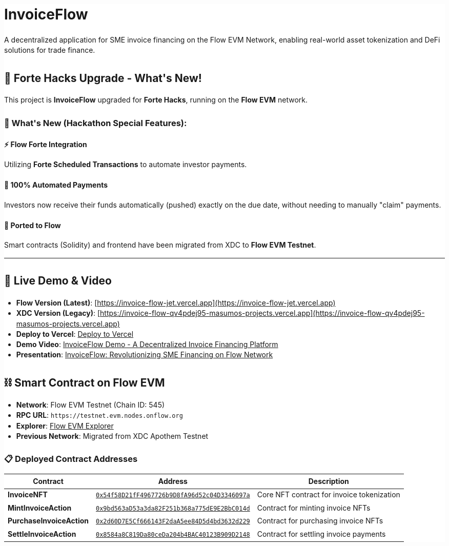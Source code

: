 # InvoiceFlow

A decentralized application for SME invoice financing on the Flow EVM Network, enabling real-world asset tokenization and DeFi solutions for trade finance.

## 🎉 Forte Hacks Upgrade - What's New!

This project is **InvoiceFlow** upgraded for **Forte Hacks**, running on the **Flow EVM** network.

### 🚀 What's New (Hackathon Special Features):

#### ⚡ **Flow Forte Integration**
Utilizing **Forte Scheduled Transactions** to automate investor payments.

#### 🤖 **100% Automated Payments** 
Investors now receive their funds automatically (pushed) exactly on the due date, without needing to manually "claim" payments.

#### 🔄 **Ported to Flow**
Smart contracts (Solidity) and frontend have been migrated from XDC to **Flow EVM Testnet**.

---

## 🚀 Live Demo & Video

- **Flow Version (Latest)**: [https://invoice-flow-jet.vercel.app](https://invoice-flow-jet.vercel.app)
- **XDC Version (Legacy)**: [https://invoice-flow-qv4pdej95-masumos-projects.vercel.app](https://invoice-flow-qv4pdej95-masumos-projects.vercel.app)
- **Deploy to Vercel**: [Deploy to Vercel](https://vercel.com/new/clone?repository-url=https://github.com/masumo/invoiceflow)
- **Demo Video**: [InvoiceFlow Demo - A Decentralized Invoice Financing Platform](https://youtu.be/5ZyQ_Zm8vG8)
- **Presentation**: [InvoiceFlow: Revolutionizing SME Financing on Flow Network](https://invoiceflow-revolutioniz-32p44ny.gamma.site/invoiceflow-revolutionizing-sme-financing-on-the-flow-network)

## ⛓️ Smart Contract on Flow EVM

- **Network**: Flow EVM Testnet (Chain ID: 545)
- **RPC URL**: `https://testnet.evm.nodes.onflow.org`
- **Explorer**: [Flow EVM Explorer](https://evm-testnet.flowscan.io/)
- **Previous Network**: Migrated from XDC Apothem Testnet

### 📋 Deployed Contract Addresses

| Contract | Address | Description |
|----------|---------|-------------|
| **InvoiceNFT** | [`0x54f58D21fF4967726b9D8fA96d52c04D3346097a`](https://evm-testnet.flowscan.io/address/0x54f58D21fF4967726b9D8fA96d52c04D3346097a) | Core NFT contract for invoice tokenization |
| **MintInvoiceAction** | [`0x9bd563aD53a3da82F251b368a775dE9E2BbC014d`](https://evm-testnet.flowscan.io/address/0x9bd563aD53a3da82F251b368a775dE9E2BbC014d) | Contract for minting invoice NFTs |
| **PurchaseInvoiceAction** | [`0x2d60D7E5Cf666143F2daA5ee84D5d4bd3632d229`](https://evm-testnet.flowscan.io/address/0x2d60D7E5Cf666143F2daA5ee84D5d4bd3632d229) | Contract for purchasing invoice NFTs |
| **SettleInvoiceAction** | [`0x8584a8C819Da80ceDa204b4BAC40123B909D2148`](https://evm-testnet.flowscan.io/address/0x8584a8C819Da80ceDa204b4BAC40123B909D2148) | Contract for settling invoice payments |
